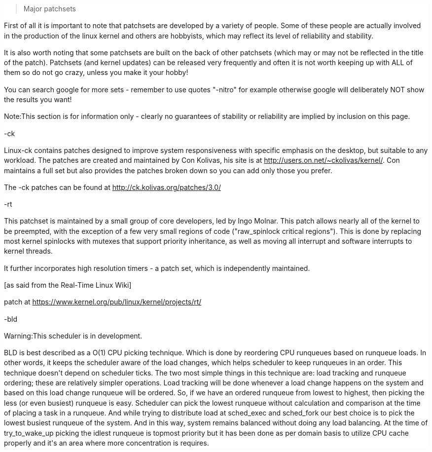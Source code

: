 > Major patchsets

First of all it is important to note that patchsets are developed by a
variety of people. Some of these people are actually involved in the
production of the linux kernel and others are hobbyists, which may
reflect its level of reliability and stability.

It is also worth noting that some patchsets are built on the back of
other patchsets (which may or may not be reflected in the title of the
patch). Patchsets (and kernel updates) can be released very frequently
and often it is not worth keeping up with ALL of them so do not go
crazy, unless you make it your hobby!

You can search google for more sets - remember to use quotes "-nitro"
for example otherwise google will deliberately NOT show the results you
want!

Note:This section is for information only - clearly no guarantees of
stability or reliability are implied by inclusion on this page.

-ck

Linux-ck contains patches designed to improve system responsiveness with
specific emphasis on the desktop, but suitable to any workload. The
patches are created and maintained by Con Kolivas, his site is at
http://users.on.net/~ckolivas/kernel/. Con maintains a full set but also
provides the patches broken down so you can add only those you prefer.

The -ck patches can be found at http://ck.kolivas.org/patches/3.0/

-rt

This patchset is maintained by a small group of core developers, led by
Ingo Molnar. This patch allows nearly all of the kernel to be preempted,
with the exception of a few very small regions of code ("raw_spinlock
critical regions"). This is done by replacing most kernel spinlocks with
mutexes that support priority inheritance, as well as moving all
interrupt and software interrupts to kernel threads.

It further incorporates high resolution timers - a patch set, which is
independently maintained.

[as said from the Real-Time Linux Wiki]

patch at https://www.kernel.org/pub/linux/kernel/projects/rt/

-bld

Warning:This scheduler is in development.

BLD is best described as a O(1) CPU picking technique. Which is done by
reordering CPU runqueues based on runqueue loads. In other words, it
keeps the scheduler aware of the load changes, which helps scheduler to
keep runqueues in an order. This technique doesn't depend on scheduler
ticks. The two most simple things in this technique are: load tracking
and runqueue ordering; these are relatively simpler operations. Load
tracking will be done whenever a load change happens on the system and
based on this load change runqueue will be ordered. So, if we have an
ordered runqueue from lowest to highest, then picking the less (or even
busiest) runqueue is easy. Scheduler can pick the lowest runqueue
without calculation and comparison at the time of placing a task in a
runqueue. And while trying to distribute load at sched_exec and
sched_fork our best choice is to pick the lowest busiest runqueue of the
system. And in this way, system remains balanced without doing any load
balancing. At the time of try_to_wake_up picking the idlest runqueue is
topmost priority but it has been done as per domain basis to utilize CPU
cache properly and it's an area where more concentration is requires.
